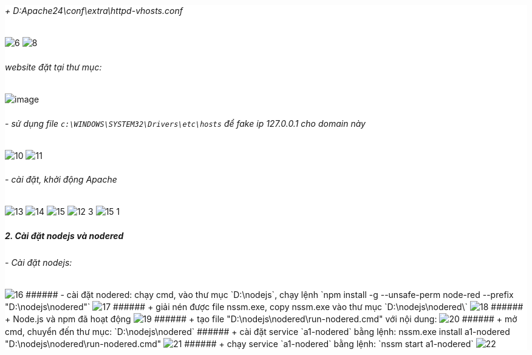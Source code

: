 ###### + D:Apache24\conf\extra\httpd-vhosts.conf
<img width="286" height="289" alt="6" src="https://github.com/user-attachments/assets/6c2ea0f3-344c-478d-a35c-63654a775f16" />
<img width="437" height="150" alt="8" src="https://github.com/user-attachments/assets/07a7f5f9-04af-4d2c-b606-f1de8aeec520" />

###### website đặt tại thư mục:
<img width="343" height="29" alt="image" src="https://github.com/user-attachments/assets/5df4d589-0ab5-40ee-827b-f888005658ac" />

###### - sử dụng file `c:\WINDOWS\SYSTEM32\Drivers\etc\hosts` để fake ip 127.0.0.1 cho domain này
<img width="404" height="85" alt="10" src="https://github.com/user-attachments/assets/b661aff6-1f61-434e-84f5-09b1b9eeecc0" />
<img width="574" height="347" alt="11" src="https://github.com/user-attachments/assets/82e0b724-3957-418d-b6ae-02fea13b9893" />

###### - cài đặt, khởi động Apache
<img width="605" height="101" alt="13" src="https://github.com/user-attachments/assets/73ccf6e6-d0ed-4282-822f-6783727b9b67" />
<img width="427" height="32" alt="14" src="https://github.com/user-attachments/assets/038b7b0c-4718-42af-810a-0168520fde2b" />
<img width="376" height="183" alt="15" src="https://github.com/user-attachments/assets/fa3731c1-1550-4eb3-8da3-56a36714410d" />
<img width="351" height="179" alt="12 3" src="https://github.com/user-attachments/assets/e5068f20-6f83-4bc6-ab1b-2ed9014d7cab" />
<img width="335" height="123" alt="15 1" src="https://github.com/user-attachments/assets/28821a15-0b75-4357-a6dc-273f9dec1ba0" />

##### 2. Cài đặt nodejs và nodered
###### - Cài đặt nodejs:
<img width="457" height="108" alt="16" src="https://github.com/user-attachments/assets/846ad881-ea82-423e-84a1-ea3a5ec764da" />
###### - cài đặt nodered: chạy cmd, vào thư mục `D:\nodejs`, chạy lệnh `npm install -g --unsafe-perm node-red --prefix "D:\nodejs\nodered"`
<img width="809" height="179" alt="17" src="https://github.com/user-attachments/assets/3024a333-efe0-4188-880d-72ab89ee60c8" />
###### + giải nén được file nssm.exe, copy nssm.exe vào thư mục `D:\nodejs\nodered\`
<img width="266" height="235" alt="18" src="https://github.com/user-attachments/assets/ac507a6d-abf5-4793-9454-6779f90822bf" />
###### + Node.js và npm đã hoạt động
<img width="154" height="92" alt="19" src="https://github.com/user-attachments/assets/bb55db84-b15b-457e-9834-cdb02979ae1d" />
###### + tạo file "D:\nodejs\nodered\run-nodered.cmd" với nội dung:
<img width="863" height="177" alt="20" src="https://github.com/user-attachments/assets/e19504ad-847d-4912-909c-c1e93d28c70d" />
###### + mở cmd, chuyển đến thư mục: `D:\nodejs\nodered`
###### + cài đặt service `a1-nodered` bằng lệnh: nssm.exe install a1-nodered "D:\nodejs\nodered\run-nodered.cmd"
<img width="649" height="50" alt="21" src="https://github.com/user-attachments/assets/43936631-d8c8-4905-883d-35e0a1eb6e6e" />
###### + chạy service `a1-nodered` bằng lệnh: `nssm start a1-nodered`
<img width="458" height="51" alt="22" src="https://github.com/user-attachments/assets/c1a17ef9-d7de-4f76-9270-70f98ada66b0" />
